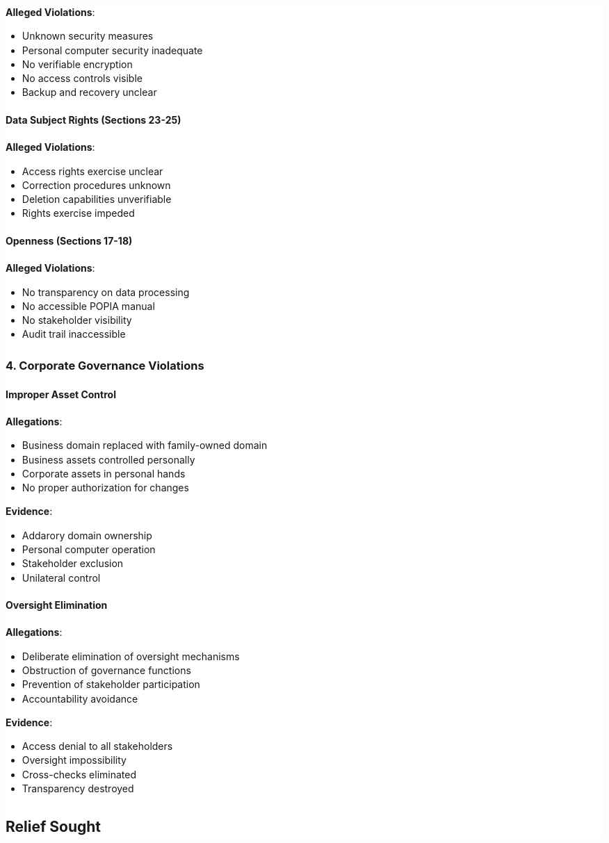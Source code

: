 **Alleged Violations**:
- Unknown security measures
- Personal computer security inadequate
- No verifiable encryption
- No access controls visible
- Backup and recovery unclear

#### Data Subject Rights (Sections 23-25)

**Alleged Violations**:
- Access rights exercise unclear
- Correction procedures unknown
- Deletion capabilities unverifiable
- Rights exercise impeded

#### Openness (Sections 17-18)

**Alleged Violations**:
- No transparency on data processing
- No accessible POPIA manual
- No stakeholder visibility
- Audit trail inaccessible

### 4. Corporate Governance Violations

#### Improper Asset Control

**Allegations**:
- Business domain replaced with family-owned domain
- Business assets controlled personally
- Corporate assets in personal hands
- No proper authorization for changes

**Evidence**:
- Addarory domain ownership
- Personal computer operation
- Stakeholder exclusion
- Unilateral control

#### Oversight Elimination

**Allegations**:
- Deliberate elimination of oversight mechanisms
- Obstruction of governance functions
- Prevention of stakeholder participation
- Accountability avoidance

**Evidence**:
- Access denial to all stakeholders
- Oversight impossibility
- Cross-checks eliminated
- Transparency destroyed

## Relief Sought
